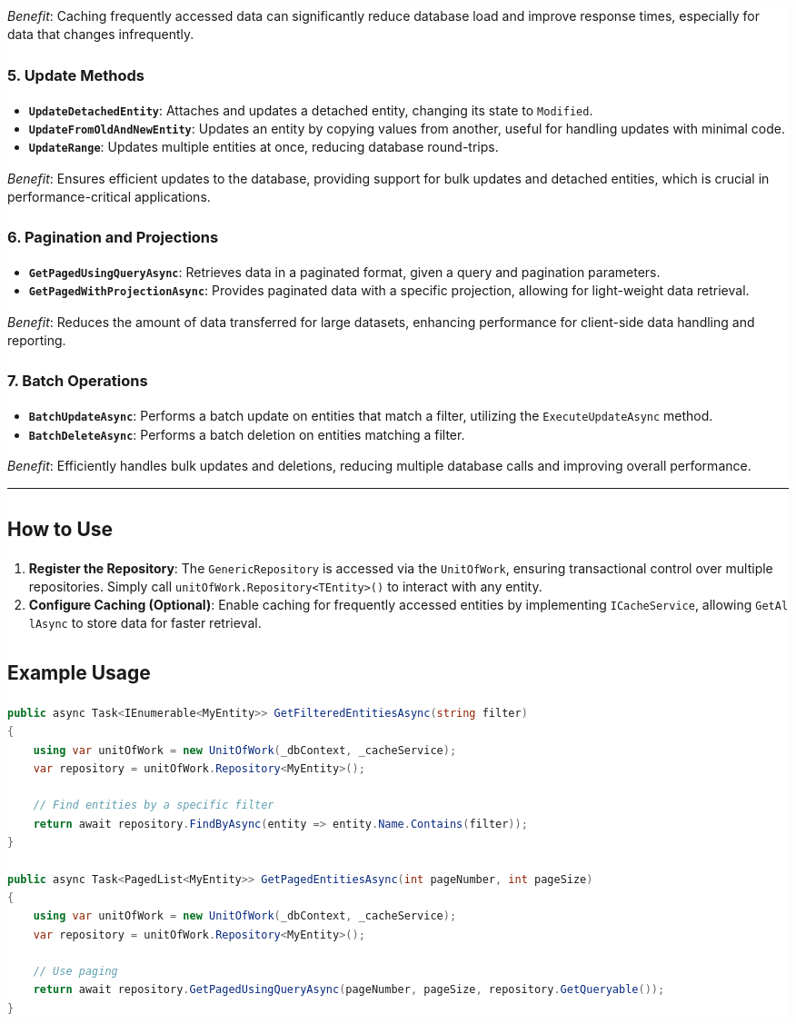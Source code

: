    *Benefit*: Caching frequently accessed data can significantly reduce database load and improve response times, especially for data that changes infrequently.

### 5. Update Methods
   - **`UpdateDetachedEntity`**: Attaches and updates a detached entity, changing its state to `Modified`.
   - **`UpdateFromOldAndNewEntity`**: Updates an entity by copying values from another, useful for handling updates with minimal code.
   - **`UpdateRange`**: Updates multiple entities at once, reducing database round-trips.

   *Benefit*: Ensures efficient updates to the database, providing support for bulk updates and detached entities, which is crucial in performance-critical applications.

### 6. Pagination and Projections
   - **`GetPagedUsingQueryAsync`**: Retrieves data in a paginated format, given a query and pagination parameters.
   - **`GetPagedWithProjectionAsync`**: Provides paginated data with a specific projection, allowing for light-weight data retrieval.

   *Benefit*: Reduces the amount of data transferred for large datasets, enhancing performance for client-side data handling and reporting.

### 7. Batch Operations
   - **`BatchUpdateAsync`**: Performs a batch update on entities that match a filter, utilizing the `ExecuteUpdateAsync` method.
   - **`BatchDeleteAsync`**: Performs a batch deletion on entities matching a filter.

   *Benefit*: Efficiently handles bulk updates and deletions, reducing multiple database calls and improving overall performance.

---

## How to Use

1. **Register the Repository**: The `GenericRepository` is accessed via the `UnitOfWork`, ensuring transactional control over multiple repositories. Simply call `unitOfWork.Repository<TEntity>()` to interact with any entity.
2. **Configure Caching (Optional)**: Enable caching for frequently accessed entities by implementing `ICacheService`, allowing `GetAllAsync` to store data for faster retrieval.

## Example Usage

```csharp
public async Task<IEnumerable<MyEntity>> GetFilteredEntitiesAsync(string filter)
{
    using var unitOfWork = new UnitOfWork(_dbContext, _cacheService);
    var repository = unitOfWork.Repository<MyEntity>();

    // Find entities by a specific filter
    return await repository.FindByAsync(entity => entity.Name.Contains(filter));
}

public async Task<PagedList<MyEntity>> GetPagedEntitiesAsync(int pageNumber, int pageSize)
{
    using var unitOfWork = new UnitOfWork(_dbContext, _cacheService);
    var repository = unitOfWork.Repository<MyEntity>();

    // Use paging
    return await repository.GetPagedUsingQueryAsync(pageNumber, pageSize, repository.GetQueryable());
}
```

